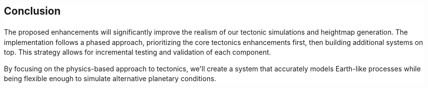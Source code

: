 ## Conclusion

The proposed enhancements will significantly improve the realism of our tectonic simulations and heightmap generation. The implementation follows a phased approach, prioritizing the core tectonics enhancements first, then building additional systems on top. This strategy allows for incremental testing and validation of each component.

By focusing on the physics-based approach to tectonics, we'll create a system that accurately models Earth-like processes while being flexible enough to simulate alternative planetary conditions.